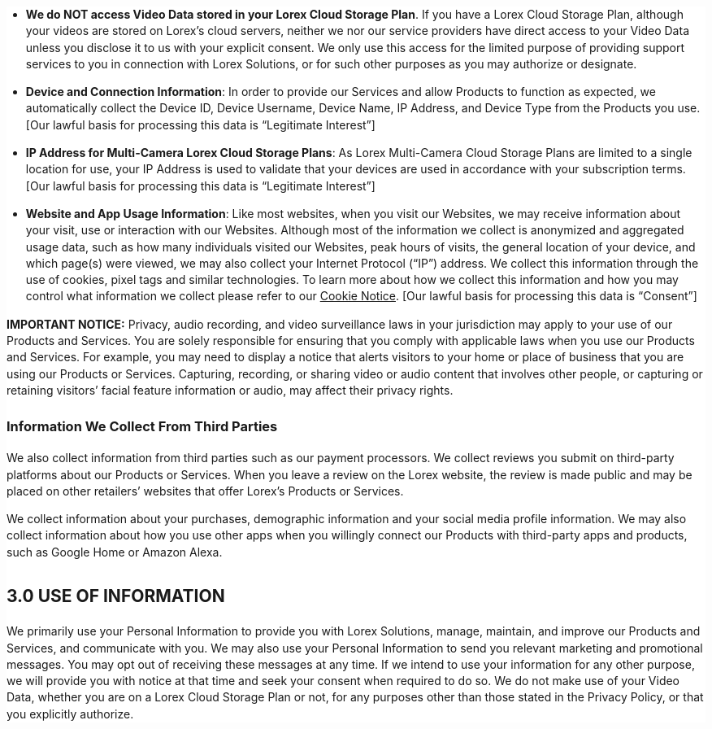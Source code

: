    
* **We do NOT access Video Data stored in your Lorex Cloud Storage Plan**. If you have a Lorex Cloud Storage Plan, although your videos are stored on Lorex’s cloud servers, neither we nor our service providers have direct access to your Video Data unless you disclose it to us with your explicit consent. We only use this access for the limited purpose of providing support services to you in connection with Lorex Solutions, or for such other purposes as you may authorize or designate.
  
* **Device and Connection Information**: In order to provide our Services and allow Products to function as expected, we automatically collect the Device ID, Device Username, Device Name, IP Address, and Device Type from the Products you use. \[Our lawful basis for processing this data is “Legitimate Interest”\]
  
* **IP Address for Multi-Camera Lorex Cloud Storage Plans**: As Lorex Multi-Camera Cloud Storage Plans are limited to a single location for use, your IP Address is used to validate that your devices are used in accordance with your subscription terms. \[Our lawful basis for processing this data is “Legitimate Interest”\]
  
* **Website and App Usage Information**: Like most websites, when you visit our Websites, we may receive information about your visit, use or interaction with our Websites. Although most of the information we collect is anonymized and aggregated usage data, such as how many individuals visited our Websites, peak hours of visits, the general location of your device, and which page(s) were viewed, we may also collect your Internet Protocol (“IP”) address. We collect this information through the use of cookies, pixel tags and similar technologies. To learn more about how we collect this information and how you may control what information we collect please refer to our [Cookie Notice](https://www.lorex.com/pages/cookie-notice). \[Our lawful basis for processing this data is “Consent”\]
  

**IMPORTANT NOTICE:** Privacy, audio recording, and video surveillance laws in your jurisdiction may apply to your use of our Products and Services. You are solely responsible for ensuring that you comply with applicable laws when you use our Products and Services. For example, you may need to display a notice that alerts visitors to your home or place of business that you are using our Products or Services. Capturing, recording, or sharing video or audio content that involves other people, or capturing or retaining visitors’ facial feature information or audio, may affect their privacy rights.

### Information We Collect From Third Parties

We also collect information from third parties such as our payment processors. We collect reviews you submit on third-party platforms about our Products or Services. When you leave a review on the Lorex website, the review is made public and may be placed on other retailers’ websites that offer Lorex’s Products or Services.

We collect information about your purchases, demographic information and your social media profile information. We may also collect information about how you use other apps when you willingly connect our Products with third-party apps and products, such as Google Home or Amazon Alexa.

3.0 USE OF INFORMATION
----------------------

We primarily use your Personal Information to provide you with Lorex Solutions, manage, maintain, and improve our Products and Services, and communicate with you. We may also use your Personal Information to send you relevant marketing and promotional messages. You may opt out of receiving these messages at any time. If we intend to use your information for any other purpose, we will provide you with notice at that time and seek your consent when required to do so. We do not make use of your Video Data, whether you are on a Lorex Cloud Storage Plan or not, for any purposes other than those stated in the Privacy Policy, or that you explicitly authorize.
